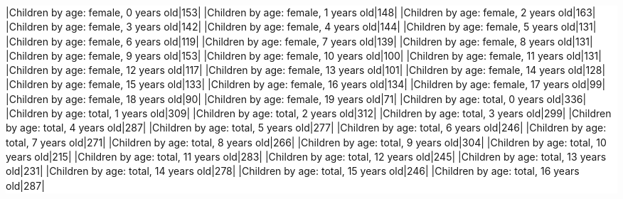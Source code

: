|Children by age: female, 0 years old|153|
|Children by age: female, 1 years old|148|
|Children by age: female, 2 years old|163|
|Children by age: female, 3 years old|142|
|Children by age: female, 4 years old|144|
|Children by age: female, 5 years old|131|
|Children by age: female, 6 years old|119|
|Children by age: female, 7 years old|139|
|Children by age: female, 8 years old|131|
|Children by age: female, 9 years old|153|
|Children by age: female, 10 years old|100|
|Children by age: female, 11 years old|131|
|Children by age: female, 12 years old|117|
|Children by age: female, 13 years old|101|
|Children by age: female, 14 years old|128|
|Children by age: female, 15 years old|133|
|Children by age: female, 16 years old|134|
|Children by age: female, 17 years old|99|
|Children by age: female, 18 years old|90|
|Children by age: female, 19 years old|71|
|Children by age: total, 0 years old|336|
|Children by age: total, 1 years old|309|
|Children by age: total, 2 years old|312|
|Children by age: total, 3 years old|299|
|Children by age: total, 4 years old|287|
|Children by age: total, 5 years old|277|
|Children by age: total, 6 years old|246|
|Children by age: total, 7 years old|271|
|Children by age: total, 8 years old|266|
|Children by age: total, 9 years old|304|
|Children by age: total, 10 years old|215|
|Children by age: total, 11 years old|283|
|Children by age: total, 12 years old|245|
|Children by age: total, 13 years old|231|
|Children by age: total, 14 years old|278|
|Children by age: total, 15 years old|246|
|Children by age: total, 16 years old|287|